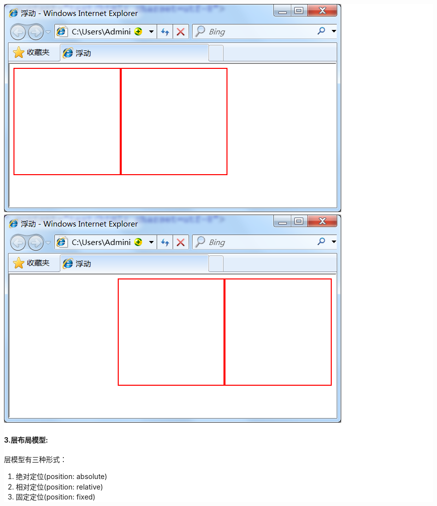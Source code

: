 ![4.png](../img/htmlcss_img/4.png)
![5.png](../img/htmlcss_img/5.png)



#### 3.层布局模型:
层模型有三种形式：
1. 绝对定位(position: absolute)
2. 相对定位(position: relative)
3. 固定定位(position: fixed)
